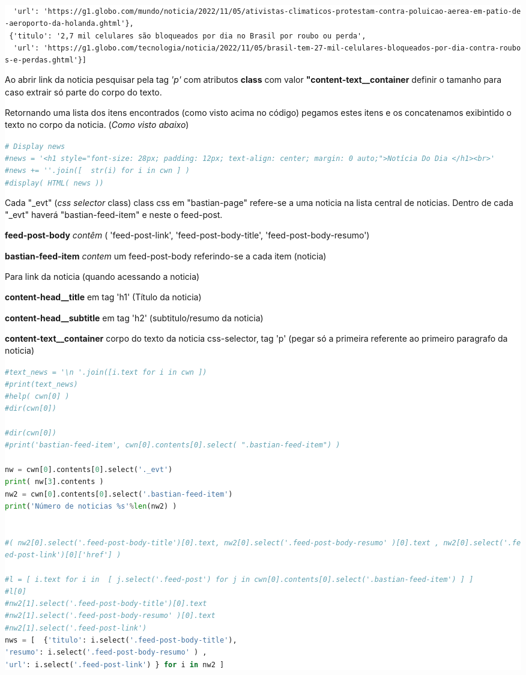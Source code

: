       'url': 'https://g1.globo.com/mundo/noticia/2022/11/05/ativistas-climaticos-protestam-contra-poluicao-aerea-em-patio-de-aeroporto-da-holanda.ghtml'},
     {'titulo': '2,7 mil celulares são bloqueados por dia no Brasil por roubo ou perda',
      'url': 'https://g1.globo.com/tecnologia/noticia/2022/11/05/brasil-tem-27-mil-celulares-bloqueados-por-dia-contra-roubos-e-perdas.ghtml'}]



Ao abrir link da noticia pesquisar pela tag *'p'* com atributos **class** com valor **"content-text__container** definir o tamanho para caso extrair só parte do corpo do texto.


Retornando uma lista dos itens encontrados (como visto acima no código) pegamos estes itens e os concatenamos exibintido o texto no corpo da noticia. (_Como visto abaixo_)


```python
# Display news 
#news = '<h1 style="font-size: 28px; padding: 12px; text-align: center; margin: 0 auto;">Notícia Do Dia </h1><br>'
#news += ''.join([  str(i) for i in cwn ] )
#display( HTML( news ))

```

Cada "_evt" (_css selector_ class) class css em "bastian-page" refere-se a uma noticia na lista central de noticias.
Dentro de cada "_evt" haverá "bastian-feed-item" e neste o feed-post. 

**feed-post-body** _contêm_  ( 'feed-post-link', 'feed-post-body-title', 'feed-post-body-resumo')

**bastian-feed-item** _contem_ um feed-post-body referindo-se a cada item (noticia)


Para link da noticia (quando acessando a noticia)

**content-head__title** em tag 'h1' (Título da noticia)

**content-head__subtitle** em tag 'h2' (subtitulo/resumo da noticia)

**content-text__container** corpo do texto da noticia css-selector, tag 'p' (pegar só a primeira referente ao primeiro paragrafo da noticia)


```python
#text_news = '\n '.join([i.text for i in cwn ])
#print(text_news)
#help( cwn[0] )
#dir(cwn[0])

#dir(cwn[0])
#print('bastian-feed-item', cwn[0].contents[0].select( ".bastian-feed-item") )

nw = cwn[0].contents[0].select('._evt')
print( nw[3].contents )
nw2 = cwn[0].contents[0].select('.bastian-feed-item')
print('Número de noticias %s'%len(nw2) )


#( nw2[0].select('.feed-post-body-title')[0].text, nw2[0].select('.feed-post-body-resumo' )[0].text , nw2[0].select('.feed-post-link')[0]['href'] )

#l = [ i.text for i in  [ j.select('.feed-post') for j in cwn[0].contents[0].select('.bastian-feed-item') ] ]
#l[0]
#nw2[1].select('.feed-post-body-title')[0].text
#nw2[1].select('.feed-post-body-resumo' )[0].text
#nw2[1].select('.feed-post-link')
nws = [  {'titulo': i.select('.feed-post-body-title'), 
'resumo': i.select('.feed-post-body-resumo' ) ,
'url': i.select('.feed-post-link') } for i in nw2 ]

```